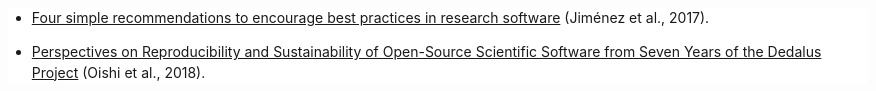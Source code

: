 * [Four simple recommendations to encourage best practices in research software](https://f1000research.com/articles/6-876/v1) \(Jiménez et al., 2017\).

* [Perspectives on Reproducibility and Sustainability of Open-Source Scientific Software from Seven Years of the Dedalus Project](https://arxiv.org/abs/1801.08200) \(Oishi et al., 2018\).



